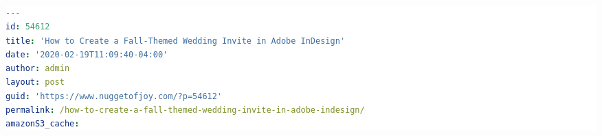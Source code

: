 ```yaml
---
id: 54612
title: 'How to Create a Fall-Themed Wedding Invite in Adobe InDesign'
date: '2020-02-19T11:09:40-04:00'
author: admin
layout: post
guid: 'https://www.nuggetofjoy.com/?p=54612'
permalink: /how-to-create-a-fall-themed-wedding-invite-in-adobe-indesign/
amazonS3_cache:
```